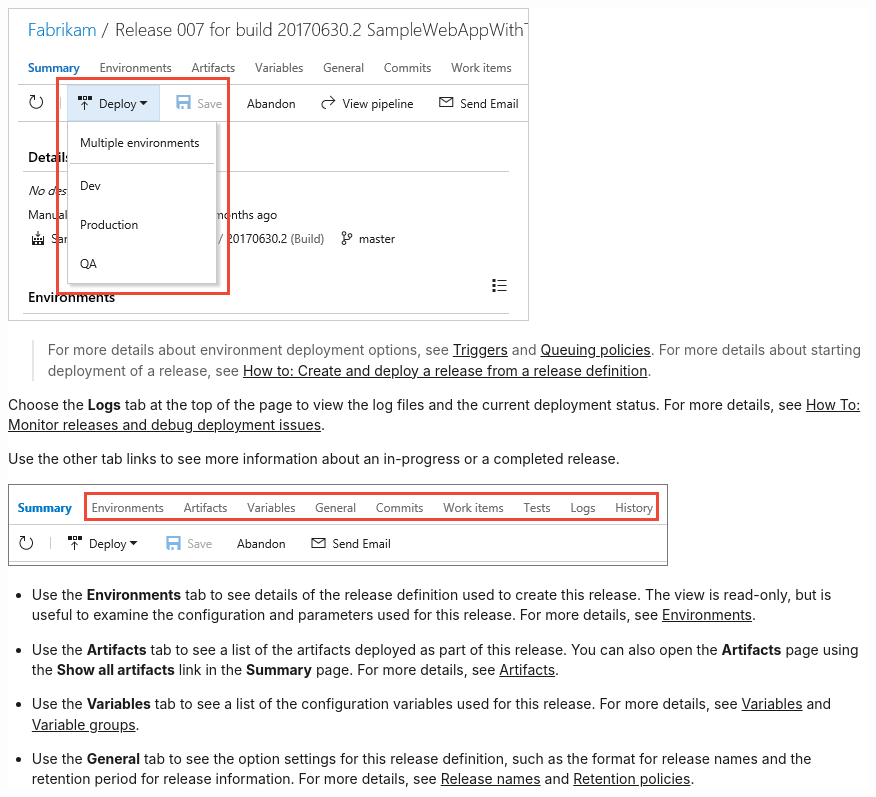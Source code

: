 ![Deploy a release in the Summary page](_img/view-manage-releases/deploy-03.png)

>For more details about environment deployment options, see
[Triggers](../concepts/definitions/release/triggers.md) and
[Queuing policies](../concepts/definitions/release/environments.md#queuing-policies). For more
details about starting deployment of a release, see
[How to: Create and deploy a release from a release definition](create-deploy-releases.md).

Choose the **Logs** tab at the top of the page to view the log files
and the current deployment status. For more details, see [How To: Monitor releases and debug deployment issues](debug-deployment-issues.md).

Use the other tab links to see more information about an in-progress or a completed
release.

![Links for more information about an in-progress release](_img/view-manage-releases/summary-links-01.png)

* Use the **Environments** tab to see details of the release definition used to
  create this release. The view is read-only, but is useful to examine the configuration
  and parameters used for this release. For more details, see
  [Environments](../concepts/definitions/release/environments.md).

* Use the **Artifacts** tab to see a list of the artifacts deployed as part of this release.
  You can also open the **Artifacts** page using the **Show all artifacts** link in the
  **Summary** page. For more details, see
  [Artifacts](../concepts/definitions/release/artifacts.md).

* Use the **Variables** tab to see a list of the configuration variables used for
  this release. For more details, see
  [Variables](../concepts/definitions/release/variables.md)
  and [Variable groups](../concepts/library/variable-groups.md).

* Use the **General** tab to see the option settings for this release definition, such as
  the format for release names and the retention period for release information.
  For more details, see
  [Release names](../concepts/definitions/release/index.md#numbering)
  and [Retention policies](../concepts/policies/retention.md).

